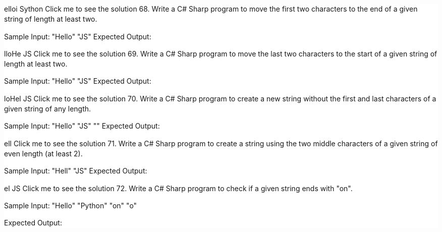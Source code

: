 elloi
Sython
Click me to see the solution
68. Write a C# Sharp program to move the first two characters to the end of a given string of length at least two.

Sample Input:
"Hello"
"JS"
Expected Output:

lloHe
JS
Click me to see the solution
69. Write a C# Sharp program to move the last two characters to the start of a given string of length at least two.

Sample Input:
"Hello"
"JS"
Expected Output:

loHel
JS
Click me to see the solution
70. Write a C# Sharp program to create a new string without the first and last characters of a given string of any length.

Sample Input:
"Hello"
"JS"
""
Expected Output:

ell
Click me to see the solution
71. Write a C# Sharp program to create a string using the two middle characters of a given string of even length (at least 2).

Sample Input:
"Hell"
"JS"
Expected Output:

el
JS
Click me to see the solution
72. Write a C# Sharp program to check if a given string ends with "on".

Sample Input:
"Hello"
"Python"
"on"
"o"

Expected Output:
